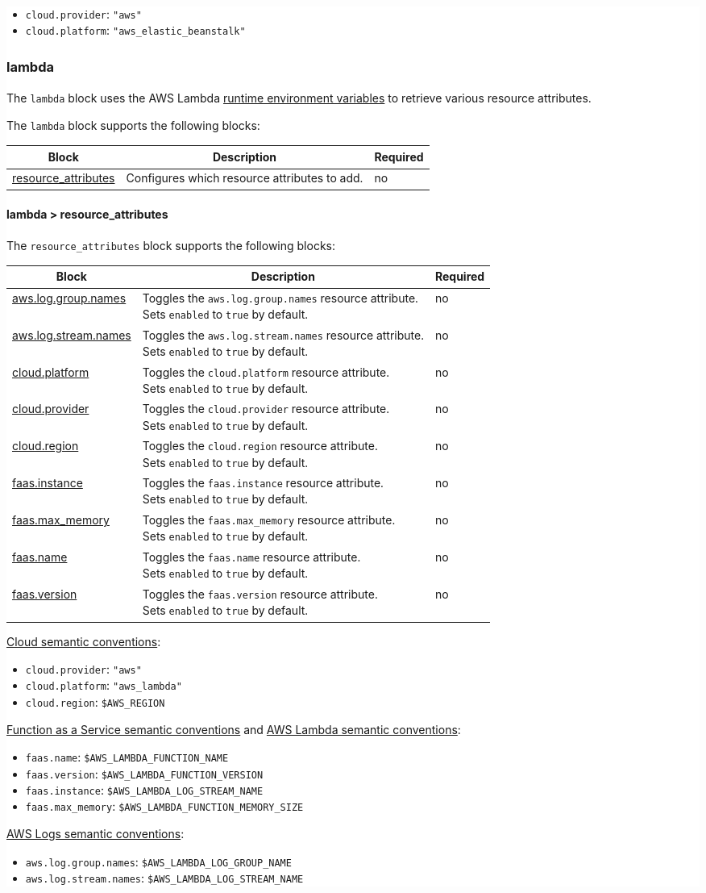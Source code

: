 - `cloud.provider`: `"aws"`
- `cloud.platform`: `"aws_elastic_beanstalk"`

### lambda

The `lambda` block uses the AWS Lambda [runtime environment variables][lambda-env-vars] to retrieve various resource attributes.

[lambda-env-vars]: https://docs.aws.amazon.com/lambda/latest/dg/configuration-envvars.html#configuration-envvars-runtime

The `lambda` block supports the following blocks:

| Block                                               | Description                                  | Required |
| --------------------------------------------------- | -------------------------------------------- | -------- |
| [resource_attributes](#lambda--resource_attributes) | Configures which resource attributes to add. | no       |

#### lambda > resource_attributes

The `resource_attributes` block supports the following blocks:

| Block                                | Description                                                                                      | Required |
| ------------------------------------ | ------------------------------------------------------------------------------------------------ | -------- |
| [aws.log.group.names][res-attr-cfg]  | Toggles the `aws.log.group.names` resource attribute. <br> Sets `enabled` to `true` by default.  | no       |
| [aws.log.stream.names][res-attr-cfg] | Toggles the `aws.log.stream.names` resource attribute. <br> Sets `enabled` to `true` by default. | no       |
| [cloud.platform][res-attr-cfg]       | Toggles the `cloud.platform` resource attribute. <br> Sets `enabled` to `true` by default.       | no       |
| [cloud.provider][res-attr-cfg]       | Toggles the `cloud.provider` resource attribute. <br> Sets `enabled` to `true` by default.       | no       |
| [cloud.region][res-attr-cfg]         | Toggles the `cloud.region` resource attribute. <br> Sets `enabled` to `true` by default.         | no       |
| [faas.instance][res-attr-cfg]        | Toggles the `faas.instance` resource attribute. <br> Sets `enabled` to `true` by default.        | no       |
| [faas.max_memory][res-attr-cfg]      | Toggles the `faas.max_memory` resource attribute. <br> Sets `enabled` to `true` by default.      | no       |
| [faas.name][res-attr-cfg]            | Toggles the `faas.name` resource attribute. <br> Sets `enabled` to `true` by default.            | no       |
| [faas.version][res-attr-cfg]         | Toggles the `faas.version` resource attribute. <br> Sets `enabled` to `true` by default.         | no       |

[Cloud semantic conventions][]:

- `cloud.provider`: `"aws"`
- `cloud.platform`: `"aws_lambda"`
- `cloud.region`: `$AWS_REGION`

[Function as a Service semantic conventions][] and [AWS Lambda semantic conventions][]:

- `faas.name`: `$AWS_LAMBDA_FUNCTION_NAME`
- `faas.version`: `$AWS_LAMBDA_FUNCTION_VERSION`
- `faas.instance`: `$AWS_LAMBDA_LOG_STREAM_NAME`
- `faas.max_memory`: `$AWS_LAMBDA_FUNCTION_MEMORY_SIZE`

[AWS Logs semantic conventions][]:

- `aws.log.group.names`: `$AWS_LAMBDA_LOG_GROUP_NAME`
- `aws.log.stream.names`: `$AWS_LAMBDA_LOG_STREAM_NAME`

[Cloud semantic conventions]: https://github.com/open-telemetry/opentelemetry-specification/blob/main/specification/resource/semantic_conventions/cloud.md
[Function as a Service semantic conventions]: https://github.com/open-telemetry/opentelemetry-specification/blob/main/specification/resource/semantic_conventions/faas.md
[AWS Lambda semantic conventions]: https://github.com/open-telemetry/opentelemetry-specification/blob/main/specification/trace/semantic_conventions/instrumentation/aws-lambda.md#resource-detector
[AWS Logs semantic conventions]: https://github.com/open-telemetry/opentelemetry-specification/blob/main/specification/resource/semantic_conventions/cloud_provider/aws/logs.md


[output]: #output
[ec2]: #ec2
[ecs]: #ecs
[eks]: #eks
[elasticbeanstalk]: #elasticbeanstalk
[lambda]: #lambda
[azure]: #azure
[aks]: #aks
[consul]: #consul
[docker]: #docker
[gcp]: #gcp
[heroku]: #heroku
[system]: #system
[openshift]: #openshift
[kubernetes_node]: #kubernetes_node
[res-attr-cfg]: #resource-attribute-config
[AWS SDK for Go]: https://docs.aws.amazon.com/sdk-for-go/api/aws/ec2metadata/
[EC2 instance metadata API]: https://docs.aws.amazon.com/AWSEC2/latest/UserGuide/ec2-instance-metadata.html
[AWS cli user guide]: https://github.com/awsdocs/aws-cli-user-guide/blob/a2393582590b64bd2a1d9978af15b350e1f9eb8e/doc_source/cli-configure-proxy.md#using-a-proxy-on-amazon-ec2-instances
[Task Metadata Endpoint]: https://docs.aws.amazon.com/AmazonECS/latest/developerguide/task-metadata-endpoint.html
[X-Ray Enabled]: https://docs.aws.amazon.com/elasticbeanstalk/latest/dg/environment-configuration-debugging.html
[Azure Instance Metadata Service]: https://aka.ms/azureimds
[Consul Metadata]: https://www.consul.io/docs/agent/options#node_meta
[Consul's ACL System]: https://www.consul.io/docs/security/acl/acl-system
[Google Cloud Client Libraries for Go]: https://github.com/googleapis/google-cloud-go
[GCP metadata server]: https://cloud.google.com/compute/docs/storing-retrieving-metadata
[downward API]: https://kubernetes.io/docs/concepts/workloads/pods/downward-api/
[Heroku dyno metadata]: https://devcenter.heroku.com/articles/dyno-metadata
[Heroku cloud provider documentation]: https://github.com/open-telemetry/opentelemetry-specification/blob/main/specification/resource/semantic_conventions/cloud_provider/heroku.md
[OpenTelemetry specification semantic conventions]: https://github.com/open-telemetry/opentelemetry-specification